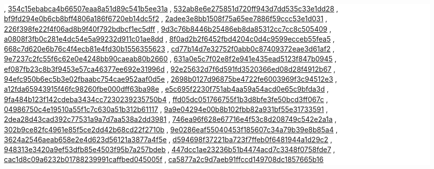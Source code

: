 , [354c15ebabca4b66507eaa8a51d89c541b5ee31a](https://github.com/apache/lucene-solr/commit/354c15ebabca4b66507eaa8a51d89c541b5ee31a)
, [532ab8e6e275851d720ff943d7dd535c33e1dd28](https://github.com/apache/lucene-solr/commit/532ab8e6e275851d720ff943d7dd535c33e1dd28)
, [bf9fd294e0b6cb8bff4806a186f6720eb14dc5f2](https://github.com/apache/lucene-solr/commit/bf9fd294e0b6cb8bff4806a186f6720eb14dc5f2)
, [2adee3e8bb1508f75a65ee7886f59ccc53e1d031](https://github.com/apache/lucene-solr/commit/2adee3e8bb1508f75a65ee7886f59ccc53e1d031)
, [226f398fe22f4f06ad8b9f40f792bdbcf1ec5dff](https://github.com/apache/lucene-solr/commit/226f398fe22f4f06ad8b9f40f792bdbcf1ec5dff)
, [9d3c76b8446b25486eb8da85312cc7cc8c505409](https://github.com/apache/lucene-solr/commit/9d3c76b8446b25486eb8da85312cc7cc8c505409)
, [a0808f3fb0c281e4dc54e5a99232d911c01ae8dd](https://github.com/apache/lucene-solr/commit/a0808f3fb0c281e4dc54e5a99232d911c01ae8dd)
, [8f0ad2b2f6452fbd4204c0d4c9599ecceb55fea5](https://github.com/apache/lucene-solr/commit/8f0ad2b2f6452fbd4204c0d4c9599ecceb55fea5)
, [668c7d620e6b76c4f4ecb81e4fd30b1556355623](https://github.com/apache/lucene-solr/commit/668c7d620e6b76c4f4ecb81e4fd30b1556355623)
, [cd77b14d7e32752f0abb0c87409372eae3d61af2](https://github.com/apache/lucene-solr/commit/cd77b14d7e32752f0abb0c87409372eae3d61af2)
, [9e7237c2fc55f6c62e0e4248bb90caeab80b2660](https://github.com/apache/lucene-solr/commit/9e7237c2fc55f6c62e0e4248bb90caeab80b2660)
, [631a0e5c7f02e8f2e941e435ead5123f847b0945](https://github.com/apache/lucene-solr/commit/631a0e5c7f02e8f2e941e435ead5123f847b0945)
, [ef087fb23c8b3f9453e57ca46377ee692e31996d](https://github.com/apache/lucene-solr/commit/ef087fb23c8b3f9453e57ca46377ee692e31996d)
, [92e25632d7f6d591fd3520366ed08d28f4912b67](https://github.com/apache/lucene-solr/commit/92e25632d7f6d591fd3520366ed08d28f4912b67)
, [94efc950b6ec5b3e02fbaabc754cae952aaf0d5e](https://github.com/apache/lucene-solr/commit/94efc950b6ec5b3e02fbaabc754cae952aaf0d5e)
, [2698b0127d96875be4722fe6003969f3c94512e3](https://github.com/apache/lucene-solr/commit/2698b0127d96875be4722fe6003969f3c94512e3)
, [a12fda65943915f46fc98260fbe000dff63ba98e](https://github.com/apache/lucene-solr/commit/a12fda65943915f46fc98260fbe000dff63ba98e)
, [e5c695f2230f751ab4aa59a54acd0e65c9bfda3d](https://github.com/apache/lucene-solr/commit/e5c695f2230f751ab4aa59a54acd0e65c9bfda3d)
, [9fa484b123f142cdeba3434cc7230239235750b4](https://github.com/apache/lucene-solr/commit/9fa484b123f142cdeba3434cc7230239235750b4)
, [ffd05dc051766755f1b3d8bfe3fe50bcd3ff067c](https://github.com/apache/lucene-solr/commit/ffd05dc051766755f1b3d8bfe3fe50bcd3ff067c)
, [04986750c4e19510a55f1c7c630a51b312b61117](https://github.com/apache/lucene-solr/commit/04986750c4e19510a55f1c7c630a51b312b61117)
, [9a9e04294e00b8b102fbb82a931bf55e31733591](https://github.com/apache/lucene-solr/commit/9a9e04294e00b8b102fbb82a931bf55e31733591)
, [2dea28d43cad392c77531a9a7d7aa538a2dd3981](https://github.com/apache/lucene-solr/commit/2dea28d43cad392c77531a9a7d7aa538a2dd3981)
, [746ea96f628e67716e4f53c8d208749c542e2a1a](https://github.com/apache/lucene-solr/commit/746ea96f628e67716e4f53c8d208749c542e2a1a)
, [302b9ce82fc4961e85f5ce2dd42b68cd22f2710b](https://github.com/apache/lucene-solr/commit/302b9ce82fc4961e85f5ce2dd42b68cd22f2710b)
, [9e0286eaf55040453f185607c34a79b39e8b85a4](https://github.com/apache/lucene-solr/commit/9e0286eaf55040453f185607c34a79b39e8b85a4)
, [3624a2546aeab658e2e4d623d56121a3877a4f5e](https://github.com/apache/lucene-solr/commit/3624a2546aeab658e2e4d623d56121a3877a4f5e)
, [d594698f37221ba723f7ffeb0f6481944a1d29c2](https://github.com/apache/lucene-solr/commit/d594698f37221ba723f7ffeb0f6481944a1d29c2)
, [948313e3420a9ef53dfb85e4503f95b7a257bdeb](https://github.com/apache/lucene-solr/commit/948313e3420a9ef53dfb85e4503f95b7a257bdeb)
, [447dcc1ae23236b51b4474acd7c3348f0758fde7](https://github.com/apache/lucene-solr/commit/447dcc1ae23236b51b4474acd7c3348f0758fde7)
, [cac1d8c09a6232b01788239991caffbed045005f](https://github.com/apache/lucene-solr/commit/cac1d8c09a6232b01788239991caffbed045005f)
, [ca5877a2c9d7aeb91ffccd149708dc1857665b16](https://github.com/apache/lucene-solr/commit/ca5877a2c9d7aeb91ffccd149708dc1857665b16)